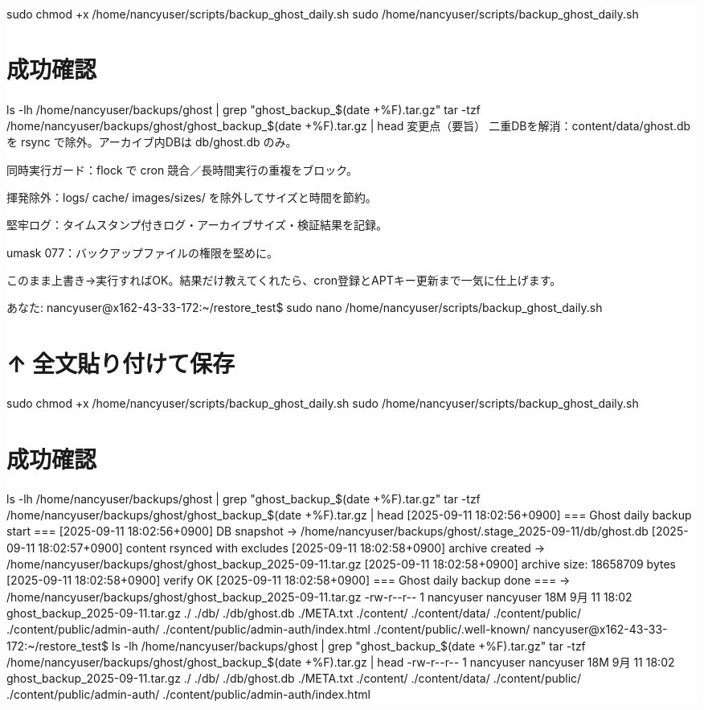 sudo chmod +x /home/nancyuser/scripts/backup_ghost_daily.sh
sudo /home/nancyuser/scripts/backup_ghost_daily.sh

# 成功確認
ls -lh /home/nancyuser/backups/ghost | grep "ghost_backup_$(date +%F).tar.gz"
tar -tzf /home/nancyuser/backups/ghost/ghost_backup_$(date +%F).tar.gz | head
変更点（要旨）
二重DBを解消：content/data/ghost.db を rsync で除外。アーカイブ内DBは db/ghost.db のみ。

同時実行ガード：flock で cron 競合／長時間実行の重複をブロック。

揮発除外：logs/ cache/ images/sizes/ を除外してサイズと時間を節約。

堅牢ログ：タイムスタンプ付きログ・アーカイブサイズ・検証結果を記録。

umask 077：バックアップファイルの権限を堅めに。

このまま上書き→実行すればOK。結果だけ教えてくれたら、cron登録とAPTキー更新まで一気に仕上げます。

あなた:
nancyuser@x162-43-33-172:~/restore_test$ sudo nano /home/nancyuser/scripts/backup_ghost_daily.sh
# ↑ 全文貼り付けて保存

sudo chmod +x /home/nancyuser/scripts/backup_ghost_daily.sh
sudo /home/nancyuser/scripts/backup_ghost_daily.sh

# 成功確認
ls -lh /home/nancyuser/backups/ghost | grep "ghost_backup_$(date +%F).tar.gz"
tar -tzf /home/nancyuser/backups/ghost/ghost_backup_$(date +%F).tar.gz | head
[2025-09-11 18:02:56+0900] === Ghost daily backup start ===
[2025-09-11 18:02:56+0900] DB snapshot -> /home/nancyuser/backups/ghost/.stage_2025-09-11/db/ghost.db
[2025-09-11 18:02:57+0900] content rsynced with excludes
[2025-09-11 18:02:58+0900] archive created -> /home/nancyuser/backups/ghost/ghost_backup_2025-09-11.tar.gz
[2025-09-11 18:02:58+0900] archive size: 18658709 bytes
[2025-09-11 18:02:58+0900] verify OK
[2025-09-11 18:02:58+0900] === Ghost daily backup done === -> /home/nancyuser/backups/ghost/ghost_backup_2025-09-11.tar.gz
-rw-r--r-- 1 nancyuser nancyuser  18M  9月 11 18:02 ghost_backup_2025-09-11.tar.gz
./
./db/
./db/ghost.db
./META.txt
./content/
./content/data/
./content/public/
./content/public/admin-auth/
./content/public/admin-auth/index.html
./content/public/.well-known/
nancyuser@x162-43-33-172:~/restore_test$ ls -lh /home/nancyuser/backups/ghost | grep "ghost_backup_$(date +%F).tar.gz"
tar -tzf /home/nancyuser/backups/ghost/ghost_backup_$(date +%F).tar.gz | head
-rw-r--r-- 1 nancyuser nancyuser  18M  9月 11 18:02 ghost_backup_2025-09-11.tar.gz
./
./db/
./db/ghost.db
./META.txt
./content/
./content/data/
./content/public/
./content/public/admin-auth/
./content/public/admin-auth/index.html